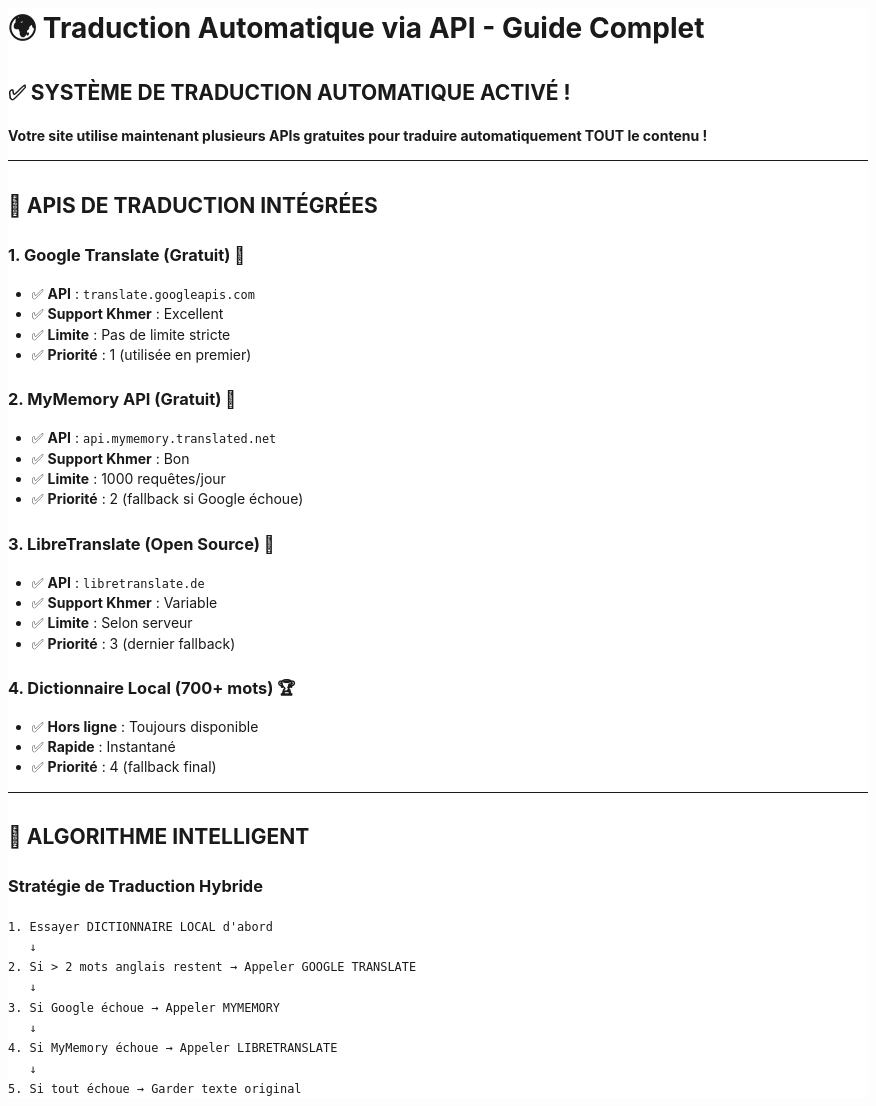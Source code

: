 # 🌍 Traduction Automatique via API - Guide Complet

## ✅ SYSTÈME DE TRADUCTION AUTOMATIQUE ACTIVÉ !

**Votre site utilise maintenant plusieurs APIs gratuites pour traduire automatiquement TOUT le contenu !**

---

## 🚀 APIS DE TRADUCTION INTÉGRÉES

### 1. **Google Translate (Gratuit)** 🥇

- ✅ **API** : `translate.googleapis.com`
- ✅ **Support Khmer** : Excellent
- ✅ **Limite** : Pas de limite stricte
- ✅ **Priorité** : 1 (utilisée en premier)

### 2. **MyMemory API (Gratuit)** 🥈

- ✅ **API** : `api.mymemory.translated.net`
- ✅ **Support Khmer** : Bon
- ✅ **Limite** : 1000 requêtes/jour
- ✅ **Priorité** : 2 (fallback si Google échoue)

### 3. **LibreTranslate (Open Source)** 🥉

- ✅ **API** : `libretranslate.de`
- ✅ **Support Khmer** : Variable
- ✅ **Limite** : Selon serveur
- ✅ **Priorité** : 3 (dernier fallback)

### 4. **Dictionnaire Local (700+ mots)** 🏆

- ✅ **Hors ligne** : Toujours disponible
- ✅ **Rapide** : Instantané
- ✅ **Priorité** : 4 (fallback final)

---

## 🧠 ALGORITHME INTELLIGENT

### Stratégie de Traduction Hybride

```
1. Essayer DICTIONNAIRE LOCAL d'abord
   ↓
2. Si > 2 mots anglais restent → Appeler GOOGLE TRANSLATE
   ↓
3. Si Google échoue → Appeler MYMEMORY
   ↓
4. Si MyMemory échoue → Appeler LIBRETRANSLATE
   ↓
5. Si tout échoue → Garder texte original
```
